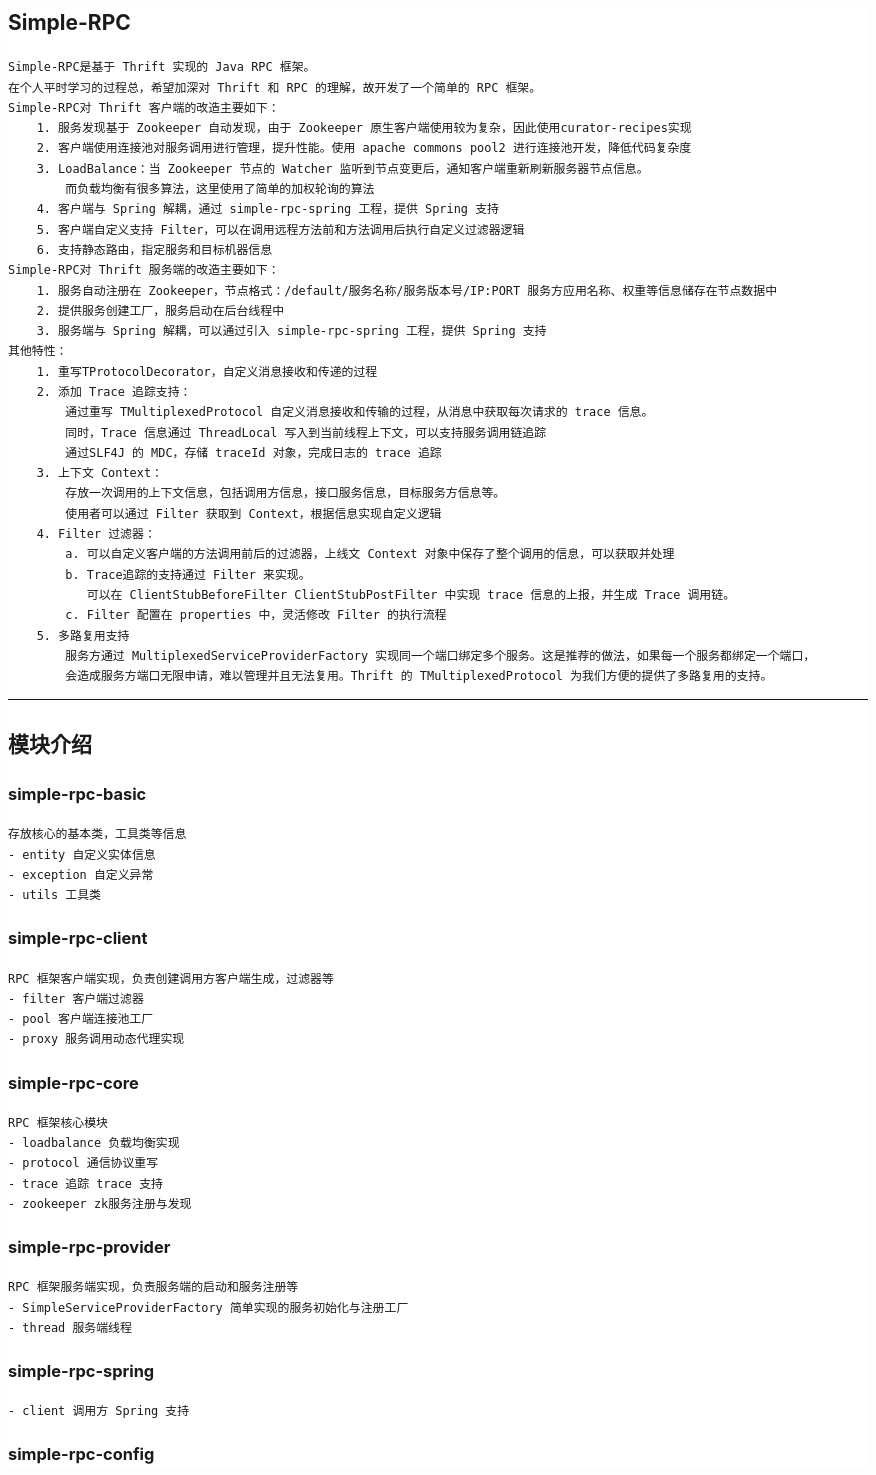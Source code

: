 ## Simple-RPC
    Simple-RPC是基于 Thrift 实现的 Java RPC 框架。
    在个人平时学习的过程总，希望加深对 Thrift 和 RPC 的理解，故开发了一个简单的 RPC 框架。
    Simple-RPC对 Thrift 客户端的改造主要如下：
        1. 服务发现基于 Zookeeper 自动发现，由于 Zookeeper 原生客户端使用较为复杂，因此使用curator-recipes实现
        2. 客户端使用连接池对服务调用进行管理，提升性能。使用 apache commons pool2 进行连接池开发，降低代码复杂度
        3. LoadBalance：当 Zookeeper 节点的 Watcher 监听到节点变更后，通知客户端重新刷新服务器节点信息。
            而负载均衡有很多算法，这里使用了简单的加权轮询的算法
        4. 客户端与 Spring 解耦，通过 simple-rpc-spring 工程，提供 Spring 支持
        5. 客户端自定义支持 Filter，可以在调用远程方法前和方法调用后执行自定义过滤器逻辑
        6. 支持静态路由，指定服务和目标机器信息
    Simple-RPC对 Thrift 服务端的改造主要如下：
        1. 服务自动注册在 Zookeeper，节点格式：/default/服务名称/服务版本号/IP:PORT 服务方应用名称、权重等信息储存在节点数据中
        2. 提供服务创建工厂，服务启动在后台线程中
        3. 服务端与 Spring 解耦，可以通过引入 simple-rpc-spring 工程，提供 Spring 支持
    其他特性：
        1. 重写TProtocolDecorator，自定义消息接收和传递的过程
        2. 添加 Trace 追踪支持：
            通过重写 TMultiplexedProtocol 自定义消息接收和传输的过程，从消息中获取每次请求的 trace 信息。 
            同时，Trace 信息通过 ThreadLocal 写入到当前线程上下文，可以支持服务调用链追踪
            通过SLF4J 的 MDC，存储 traceId 对象，完成日志的 trace 追踪
        3. 上下文 Context：
            存放一次调用的上下文信息，包括调用方信息，接口服务信息，目标服务方信息等。
            使用者可以通过 Filter 获取到 Context，根据信息实现自定义逻辑
        4. Filter 过滤器：
            a. 可以自定义客户端的方法调用前后的过滤器，上线文 Context 对象中保存了整个调用的信息，可以获取并处理
            b. Trace追踪的支持通过 Filter 来实现。
               可以在 ClientStubBeforeFilter ClientStubPostFilter 中实现 trace 信息的上报，并生成 Trace 调用链。
            c. Filter 配置在 properties 中，灵活修改 Filter 的执行流程
        5. 多路复用支持
            服务方通过 MultiplexedServiceProviderFactory 实现同一个端口绑定多个服务。这是推荐的做法，如果每一个服务都绑定一个端口，
            会造成服务方端口无限申请，难以管理并且无法复用。Thrift 的 TMultiplexedProtocol 为我们方便的提供了多路复用的支持。
---
## 模块介绍
### simple-rpc-basic
    存放核心的基本类，工具类等信息
    - entity 自定义实体信息
    - exception 自定义异常
    - utils 工具类 
### simple-rpc-client
    RPC 框架客户端实现，负责创建调用方客户端生成，过滤器等
    - filter 客户端过滤器
    - pool 客户端连接池工厂
    - proxy 服务调用动态代理实现
### simple-rpc-core
    RPC 框架核心模块
    - loadbalance 负载均衡实现
    - protocol 通信协议重写
    - trace 追踪 trace 支持
    - zookeeper zk服务注册与发现 
### simple-rpc-provider
    RPC 框架服务端实现，负责服务端的启动和服务注册等
    - SimpleServiceProviderFactory 简单实现的服务初始化与注册工厂
    - thread 服务端线程
### simple-rpc-spring
    - client 调用方 Spring 支持
### simple-rpc-config